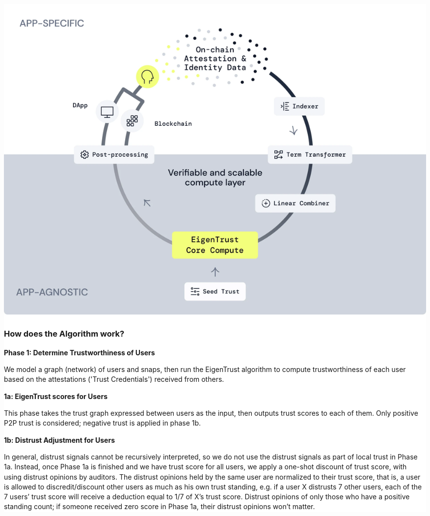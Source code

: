 ![KKA7fSm1nGwen6Gaot0f2Zu1dU.jpg.webp](images/KKA7fSm1nGwen6Gaot0f2Zu1dU.jpg.webp)

### How does the Algorithm work?

**Phase 1: Determine Trustworthiness of Users**

We model a graph (network) of users and snaps, then run the EigenTrust algorithm
to compute trustworthiness of each user based on the attestations ('Trust
Credentials') received from others.

**1a: EigenTrust scores for Users**

This phase takes the trust graph expressed between users as the input, then
outputs trust scores to each of them. Only positive P2P trust is considered;
negative trust is applied in phase 1b.

**1b: Distrust Adjustment for Users**

In general, distrust signals cannot be recursively interpreted, so we do not use
the distrust signals as part of local trust in Phase 1a. Instead, once Phase 1a
is finished and we have trust score for all users, we apply a one-shot discount
of trust score, with using distrust opinions by auditors. The distrust opinions
held by the same user are normalized to their trust score, that is, a user is
allowed to discredit/discount other users as much as his own trust standing,
e.g. if a user X distrusts 7 other users, each of the 7 users’ trust score will
receive a deduction equal to 1/7 of X’s trust score. Distrust opinions of only
those who have a positive standing count; if someone received zero score in
Phase 1a, their distrust opinions won’t matter.
